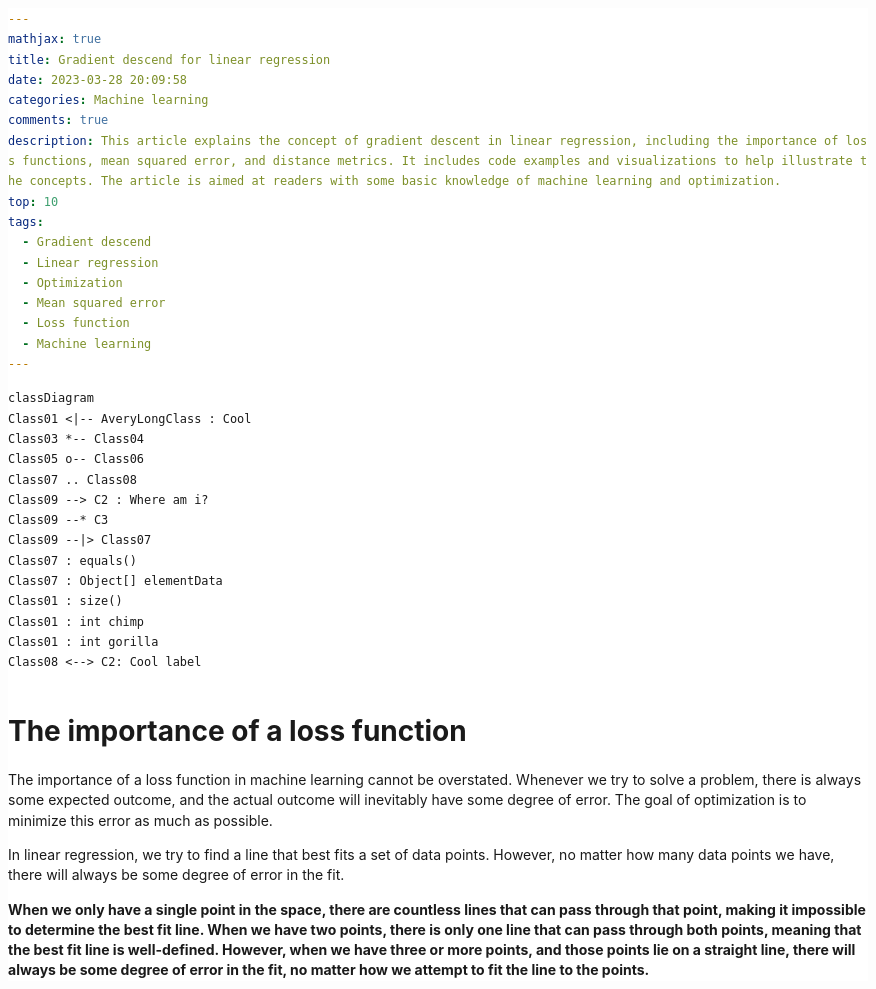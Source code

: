 ```yaml
---
mathjax: true
title: Gradient descend for linear regression
date: 2023-03-28 20:09:58
categories: Machine learning
comments: true
description: This article explains the concept of gradient descent in linear regression, including the importance of loss functions, mean squared error, and distance metrics. It includes code examples and visualizations to help illustrate the concepts. The article is aimed at readers with some basic knowledge of machine learning and optimization.
top: 10
tags:
  - Gradient descend
  - Linear regression
  - Optimization
  - Mean squared error
  - Loss function
  - Machine learning
---
```

```mermaid
classDiagram
Class01 <|-- AveryLongClass : Cool
Class03 *-- Class04
Class05 o-- Class06
Class07 .. Class08
Class09 --> C2 : Where am i?
Class09 --* C3
Class09 --|> Class07
Class07 : equals()
Class07 : Object[] elementData
Class01 : size()
Class01 : int chimp
Class01 : int gorilla
Class08 <--> C2: Cool label

```
# The importance of a loss function

The importance of a loss function in machine learning cannot be overstated. Whenever we try to solve a problem, there is always some expected outcome, and the actual outcome will inevitably have some degree of error. The goal of optimization is to minimize this error as much as possible.

In linear regression, we try to find a line that best fits a set of data points. However, no matter how many data points we have, there will always be some degree of error in the fit. 

**When we only have a single point in the space, there are countless lines that can pass through that point, making it impossible to determine the best fit line. When we have two points, there is only one line that can pass through both points, meaning that the best fit line is well-defined. However, when we have three or more points, and those points lie on a straight line, there will always be some degree of error in the fit, no matter how we attempt to fit the line to the points.**
